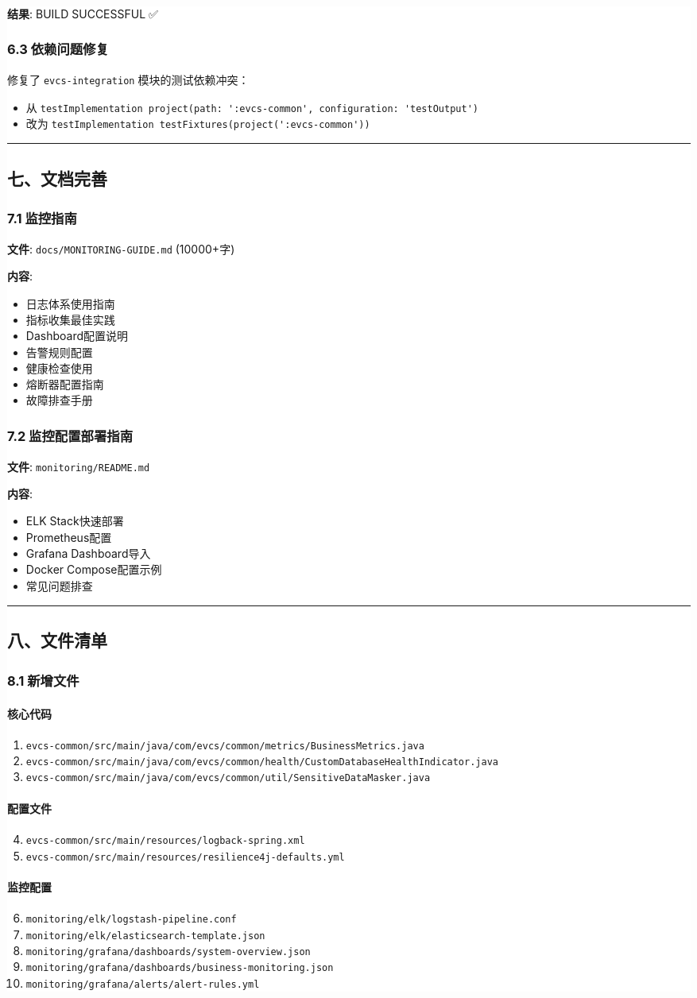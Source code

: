 **结果**: BUILD SUCCESSFUL ✅

### 6.3 依赖问题修复

修复了 `evcs-integration` 模块的测试依赖冲突：
- 从 `testImplementation project(path: ':evcs-common', configuration: 'testOutput')`
- 改为 `testImplementation testFixtures(project(':evcs-common'))`

---

## 七、文档完善

### 7.1 监控指南

**文件**: `docs/MONITORING-GUIDE.md` (10000+字)

**内容**:
- 日志体系使用指南
- 指标收集最佳实践
- Dashboard配置说明
- 告警规则配置
- 健康检查使用
- 熔断器配置指南
- 故障排查手册

### 7.2 监控配置部署指南

**文件**: `monitoring/README.md`

**内容**:
- ELK Stack快速部署
- Prometheus配置
- Grafana Dashboard导入
- Docker Compose配置示例
- 常见问题排查

---

## 八、文件清单

### 8.1 新增文件

#### 核心代码
1. `evcs-common/src/main/java/com/evcs/common/metrics/BusinessMetrics.java`
2. `evcs-common/src/main/java/com/evcs/common/health/CustomDatabaseHealthIndicator.java`
3. `evcs-common/src/main/java/com/evcs/common/util/SensitiveDataMasker.java`

#### 配置文件
4. `evcs-common/src/main/resources/logback-spring.xml`
5. `evcs-common/src/main/resources/resilience4j-defaults.yml`

#### 监控配置
6. `monitoring/elk/logstash-pipeline.conf`
7. `monitoring/elk/elasticsearch-template.json`
8. `monitoring/grafana/dashboards/system-overview.json`
9. `monitoring/grafana/dashboards/business-monitoring.json`
10. `monitoring/grafana/alerts/alert-rules.yml`
